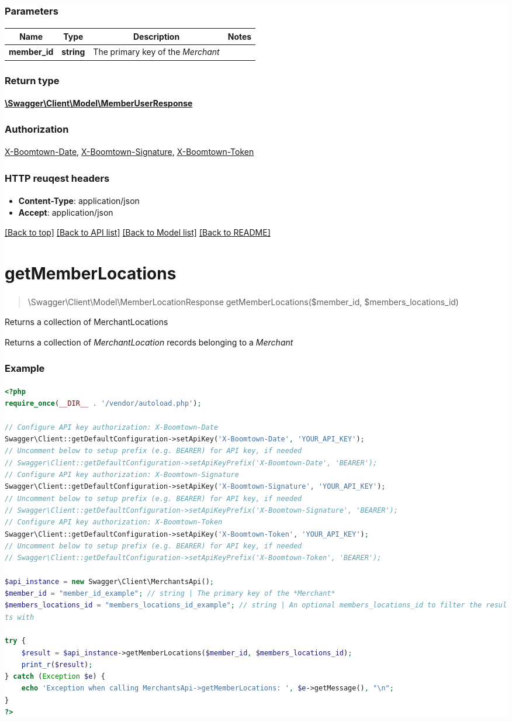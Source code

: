 ### Parameters

Name | Type | Description  | Notes
------------- | ------------- | ------------- | -------------
 **member_id** | **string**| The primary key of the *Merchant* | 

### Return type

[**\Swagger\Client\Model\MemberUserResponse**](MemberUserResponse.md)

### Authorization

[X-Boomtown-Date](../README.md#X-Boomtown-Date), [X-Boomtown-Signature](../README.md#X-Boomtown-Signature), [X-Boomtown-Token](../README.md#X-Boomtown-Token)

### HTTP reuqest headers

 - **Content-Type**: application/json
 - **Accept**: application/json

[[Back to top]](#) [[Back to API list]](../README.md#documentation-for-api-endpoints) [[Back to Model list]](../README.md#documentation-for-models) [[Back to README]](../README.md)

# **getMemberLocations**
> \Swagger\Client\Model\MemberLocationResponse getMemberLocations($member_id, $members_locations_id)

Returns a collection of MerchantLocations

Returns a collection of *MerchantLocation* records belonging to a *Merchant*

### Example 
```php
<?php
require_once(__DIR__ . '/vendor/autoload.php');

// Configure API key authorization: X-Boomtown-Date
Swagger\Client::getDefaultConfiguration->setApiKey('X-Boomtown-Date', 'YOUR_API_KEY');
// Uncomment below to setup prefix (e.g. BEARER) for API key, if needed
// Swagger\Client::getDefaultConfiguration->setApiKeyPrefix('X-Boomtown-Date', 'BEARER');
// Configure API key authorization: X-Boomtown-Signature
Swagger\Client::getDefaultConfiguration->setApiKey('X-Boomtown-Signature', 'YOUR_API_KEY');
// Uncomment below to setup prefix (e.g. BEARER) for API key, if needed
// Swagger\Client::getDefaultConfiguration->setApiKeyPrefix('X-Boomtown-Signature', 'BEARER');
// Configure API key authorization: X-Boomtown-Token
Swagger\Client::getDefaultConfiguration->setApiKey('X-Boomtown-Token', 'YOUR_API_KEY');
// Uncomment below to setup prefix (e.g. BEARER) for API key, if needed
// Swagger\Client::getDefaultConfiguration->setApiKeyPrefix('X-Boomtown-Token', 'BEARER');

$api_instance = new Swagger\Client\MerchantsApi();
$member_id = "member_id_example"; // string | The primary key of the *Merchant*
$members_locations_id = "members_locations_id_example"; // string | An optional members_locations_id to filter the results with

try { 
    $result = $api_instance->getMemberLocations($member_id, $members_locations_id);
    print_r($result);
} catch (Exception $e) {
    echo 'Exception when calling MerchantsApi->getMemberLocations: ', $e->getMessage(), "\n";
}
?>
```

